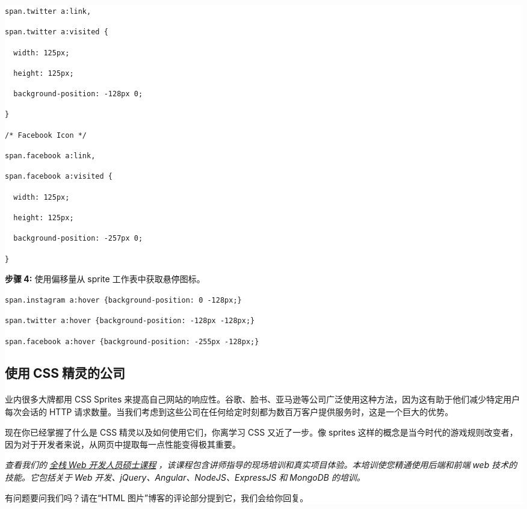 `span.twitter a:link,`

`span.twitter a:visited {`

`  width: 125px;`

`  height: 125px;`

`  background-position: -128px 0;`

`}`

`/* Facebook Icon */`

`span.facebook a:link,`

`span.facebook a:visited {`

`  width: 125px;`

`  height: 125px;`

`  background-position: -257px 0;`

`}`

**步骤 4:** 使用偏移量从 sprite 工作表中获取悬停图标。

`span.instagram a:hover {background-position: 0 -128px;}`

`span.twitter a:hover {background-position: -128px -128px;}`

`span.facebook a:hover {background-position: -255px -128px;}`

## **使用 CSS 精灵的公司**

业内很多大牌都用 CSS Sprites 来提高自己网站的响应性。谷歌、脸书、亚马逊等公司广泛使用这种方法，因为这有助于他们减少特定用户每次会话的 HTTP 请求数量。当我们考虑到这些公司在任何给定时刻都为数百万客户提供服务时，这是一个巨大的优势。

现在你已经掌握了什么是 CSS 精灵以及如何使用它们，你离学习 CSS 又近了一步。像 sprites 这样的概念是当今时代的游戏规则改变者，因为对于开发者来说，从网页中提取每一点性能变得极其重要。

*查看我们的  [全栈 Web 开发人员硕士课程](https://www.edureka.co/masters-program/full-stack-developer-training) ，该课程包含讲师指导的现场培训和真实项目体验。本培训使您精通使用后端和前端 web 技术的技能。它包括关于 Web 开发、jQuery、Angular、NodeJS、ExpressJS 和 MongoDB 的培训。*

有问题要问我们吗？请在“HTML 图片”博客的评论部分提到它，我们会给你回复。